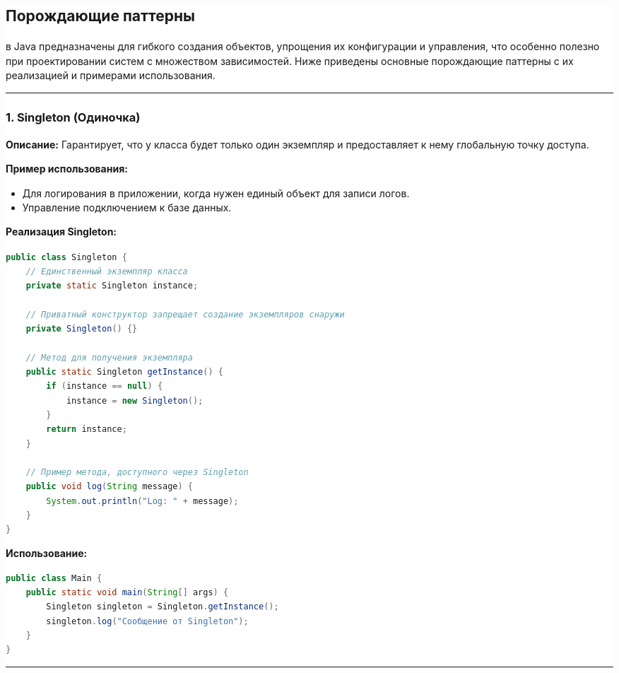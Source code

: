 ## Порождающие паттерны 
в Java предназначены для гибкого создания объектов, упрощения их конфигурации и управления, что особенно полезно при проектировании систем с множеством зависимостей. Ниже приведены основные порождающие паттерны с их реализацией и примерами использования.

---

### 1. Singleton (Одиночка)

**Описание:** Гарантирует, что у класса будет только один экземпляр и предоставляет к нему глобальную точку доступа.

**Пример использования:** 
   - Для логирования в приложении, когда нужен единый объект для записи логов.
   - Управление подключением к базе данных.

**Реализация Singleton:**

```java
public class Singleton {
    // Единственный экземпляр класса
    private static Singleton instance;

    // Приватный конструктор запрещает создание экземпляров снаружи
    private Singleton() {}

    // Метод для получения экземпляра
    public static Singleton getInstance() {
        if (instance == null) {
            instance = new Singleton();
        }
        return instance;
    }

    // Пример метода, доступного через Singleton
    public void log(String message) {
        System.out.println("Log: " + message);
    }
}
```

**Использование:**

```java
public class Main {
    public static void main(String[] args) {
        Singleton singleton = Singleton.getInstance();
        singleton.log("Сообщение от Singleton");
    }
}
```

---
